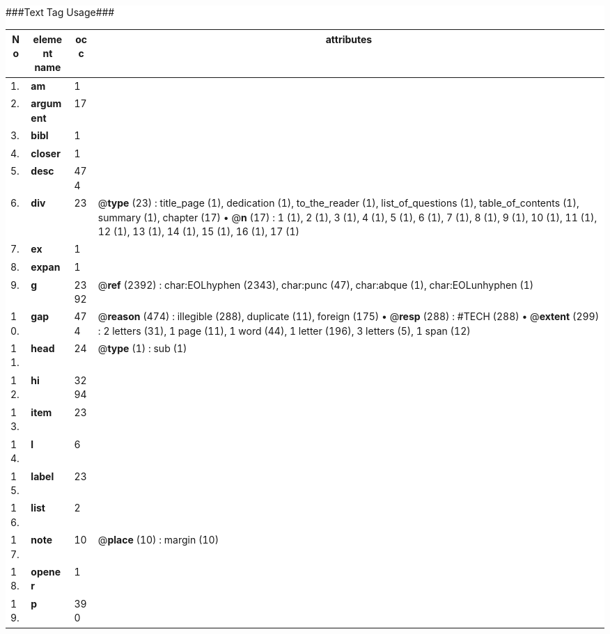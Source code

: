 
###Text Tag Usage###

|No|element name|occ|attributes|
|---|---|---|---|
|1.|__am__|1||
|2.|__argument__|17||
|3.|__bibl__|1||
|4.|__closer__|1||
|5.|__desc__|474||
|6.|__div__|23| @__type__ (23) : title_page (1), dedication (1), to_the_reader (1), list_of_questions (1), table_of_contents (1), summary (1), chapter (17)  •  @__n__ (17) : 1 (1), 2 (1), 3 (1), 4 (1), 5 (1), 6 (1), 7 (1), 8 (1), 9 (1), 10 (1), 11 (1), 12 (1), 13 (1), 14 (1), 15 (1), 16 (1), 17 (1)|
|7.|__ex__|1||
|8.|__expan__|1||
|9.|__g__|2392| @__ref__ (2392) : char:EOLhyphen (2343), char:punc (47), char:abque (1), char:EOLunhyphen (1)|
|10.|__gap__|474| @__reason__ (474) : illegible (288), duplicate (11), foreign (175)  •  @__resp__ (288) : #TECH (288)  •  @__extent__ (299) : 2 letters (31), 1 page (11), 1 word (44), 1 letter (196), 3 letters (5), 1 span (12)|
|11.|__head__|24| @__type__ (1) : sub (1)|
|12.|__hi__|3294||
|13.|__item__|23||
|14.|__l__|6||
|15.|__label__|23||
|16.|__list__|2||
|17.|__note__|10| @__place__ (10) : margin (10)|
|18.|__opener__|1||
|19.|__p__|390||